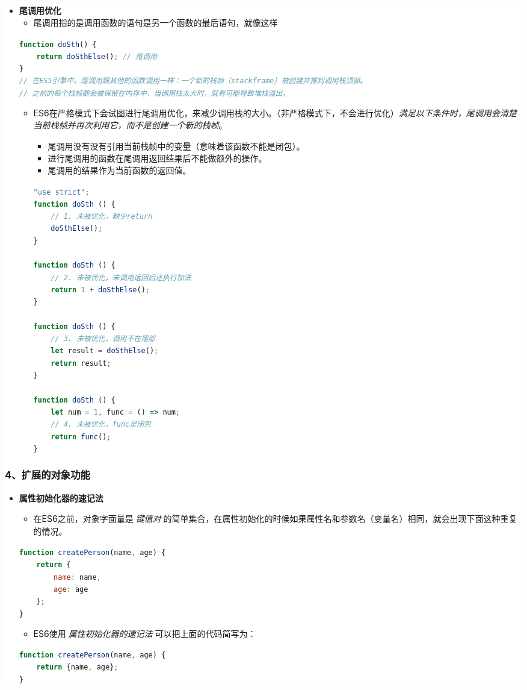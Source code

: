 - **尾调用优化**
    - 尾调用指的是调用函数的语句是另一个函数的最后语句，就像这样
    ```javascript
    function doSth() {
        return doSthElse(); // 尾调用
    }
    // 在ES5引擎中，尾调用跟其他的函数调用一样：一个新的栈帧（stackframe）被创建并推到调用栈顶部。
    // 之前的每个栈帧都会被保留在内存中，当调用栈太大时，就有可能导致堆栈溢出。
    ```
    - ES6在严格模式下会试图进行尾调用优化，来减少调用栈的大小。（非严格模式下，不会进行优化）_满足以下条件时，尾调用会清楚当前栈帧并再次利用它，而不是创建一个新的栈帧_。
        - 尾调用没有没有引用当前栈帧中的变量（意味着该函数不能是闭包）。
        - 进行尾调用的函数在尾调用返回结果后不能做额外的操作。
        - 尾调用的结果作为当前函数的返回值。
    
        ```javascript
        "use strict";
        function doSth () {
            // 1. 未被优化，缺少return
            doSthElse();
        }
        
        function doSth () {
            // 2. 未被优化，未调用返回后还执行加法
            return 1 + doSthElse();
        }
        
        function doSth () {
            // 3. 未被优化，调用不在尾部
            let result = doSthElse();
            return result;
        }
        
        function doSth () {
            let num = 1, func = () => num;
            // 4. 未被优化，func是闭包
            return func();
        }
        ```
### 4、扩展的对象功能
- **属性初始化器的速记法**
    - 在ES6之前，对象字面量是 _键值对_ 的简单集合，在属性初始化的时候如果属性名和参数名（变量名）相同，就会出现下面这种重复的情况。
    ```javascript
    function createPerson(name, age) {
        return {
            name: name,
            age: age
        };
    }
    ```
    
    - ES6使用 _属性初始化器的速记法_ 可以把上面的代码简写为：
    ```javascript
    function createPerson(name, age) {
        return {name, age};
    }
    ```
    